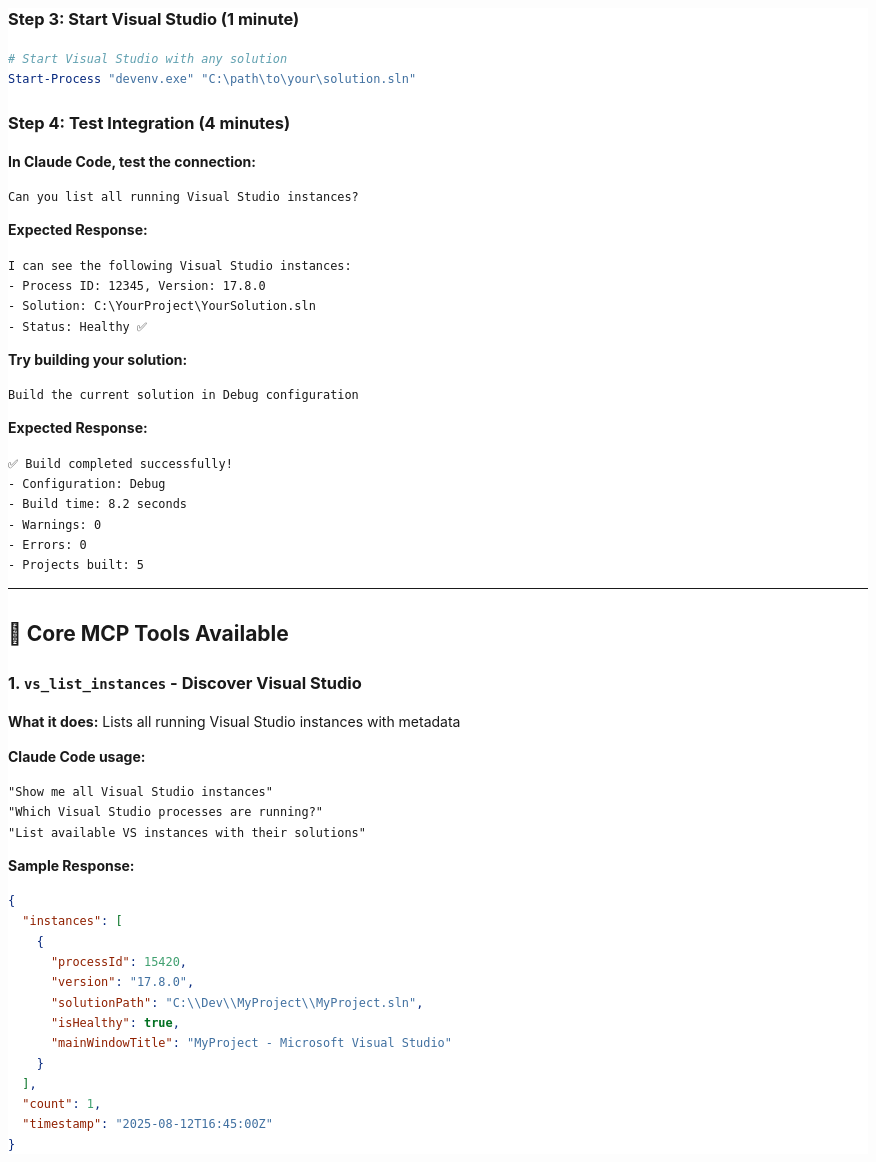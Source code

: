 ### Step 3: Start Visual Studio (1 minute)

```powershell
# Start Visual Studio with any solution
Start-Process "devenv.exe" "C:\path\to\your\solution.sln"
```

### Step 4: Test Integration (4 minutes)

**In Claude Code, test the connection:**

```
Can you list all running Visual Studio instances?
```

**Expected Response:**
```
I can see the following Visual Studio instances:
- Process ID: 12345, Version: 17.8.0
- Solution: C:\YourProject\YourSolution.sln
- Status: Healthy ✅
```

**Try building your solution:**
```
Build the current solution in Debug configuration
```

**Expected Response:**
```
✅ Build completed successfully!
- Configuration: Debug
- Build time: 8.2 seconds
- Warnings: 0
- Errors: 0
- Projects built: 5
```

---

## 🎯 Core MCP Tools Available

### 1. `vs_list_instances` - Discover Visual Studio

**What it does:** Lists all running Visual Studio instances with metadata

**Claude Code usage:**
```
"Show me all Visual Studio instances"
"Which Visual Studio processes are running?"
"List available VS instances with their solutions"
```

**Sample Response:**
```json
{
  "instances": [
    {
      "processId": 15420,
      "version": "17.8.0",
      "solutionPath": "C:\\Dev\\MyProject\\MyProject.sln",
      "isHealthy": true,
      "mainWindowTitle": "MyProject - Microsoft Visual Studio"
    }
  ],
  "count": 1,
  "timestamp": "2025-08-12T16:45:00Z"
}
```